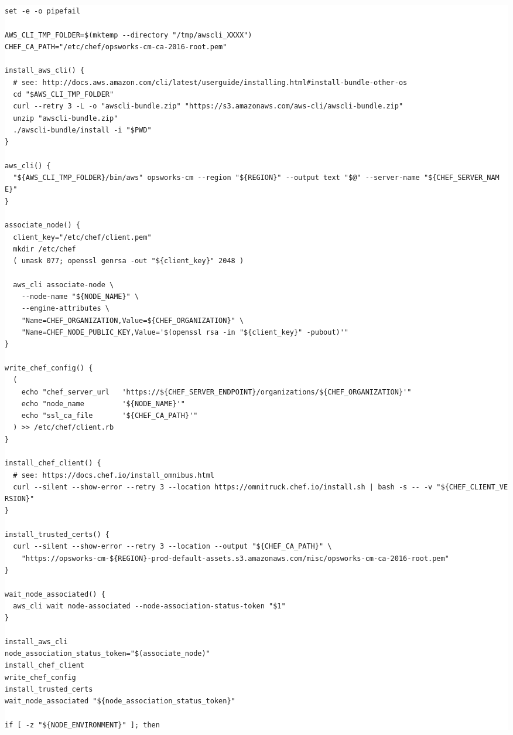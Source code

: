    ```
   set -e -o pipefail
   
   AWS_CLI_TMP_FOLDER=$(mktemp --directory "/tmp/awscli_XXXX")
   CHEF_CA_PATH="/etc/chef/opsworks-cm-ca-2016-root.pem"
   
   install_aws_cli() {
     # see: http://docs.aws.amazon.com/cli/latest/userguide/installing.html#install-bundle-other-os
     cd "$AWS_CLI_TMP_FOLDER"
     curl --retry 3 -L -o "awscli-bundle.zip" "https://s3.amazonaws.com/aws-cli/awscli-bundle.zip"
     unzip "awscli-bundle.zip"
     ./awscli-bundle/install -i "$PWD"
   }
   
   aws_cli() {
     "${AWS_CLI_TMP_FOLDER}/bin/aws" opsworks-cm --region "${REGION}" --output text "$@" --server-name "${CHEF_SERVER_NAME}"
   }
   
   associate_node() {
     client_key="/etc/chef/client.pem"
     mkdir /etc/chef
     ( umask 077; openssl genrsa -out "${client_key}" 2048 )
   
     aws_cli associate-node \
       --node-name "${NODE_NAME}" \
       --engine-attributes \
       "Name=CHEF_ORGANIZATION,Value=${CHEF_ORGANIZATION}" \
       "Name=CHEF_NODE_PUBLIC_KEY,Value='$(openssl rsa -in "${client_key}" -pubout)'"
   }
   
   write_chef_config() {
     (
       echo "chef_server_url   'https://${CHEF_SERVER_ENDPOINT}/organizations/${CHEF_ORGANIZATION}'"
       echo "node_name         '${NODE_NAME}'"
       echo "ssl_ca_file       '${CHEF_CA_PATH}'"
     ) >> /etc/chef/client.rb
   }
   
   install_chef_client() {
     # see: https://docs.chef.io/install_omnibus.html
     curl --silent --show-error --retry 3 --location https://omnitruck.chef.io/install.sh | bash -s -- -v "${CHEF_CLIENT_VERSION}"
   }
   
   install_trusted_certs() {
     curl --silent --show-error --retry 3 --location --output "${CHEF_CA_PATH}" \
       "https://opsworks-cm-${REGION}-prod-default-assets.s3.amazonaws.com/misc/opsworks-cm-ca-2016-root.pem"
   }
   
   wait_node_associated() {
     aws_cli wait node-associated --node-association-status-token "$1"
   }
   
   install_aws_cli
   node_association_status_token="$(associate_node)"
   install_chef_client
   write_chef_config
   install_trusted_certs
   wait_node_associated "${node_association_status_token}"
   
   if [ -z "${NODE_ENVIRONMENT}" ]; then
   ```